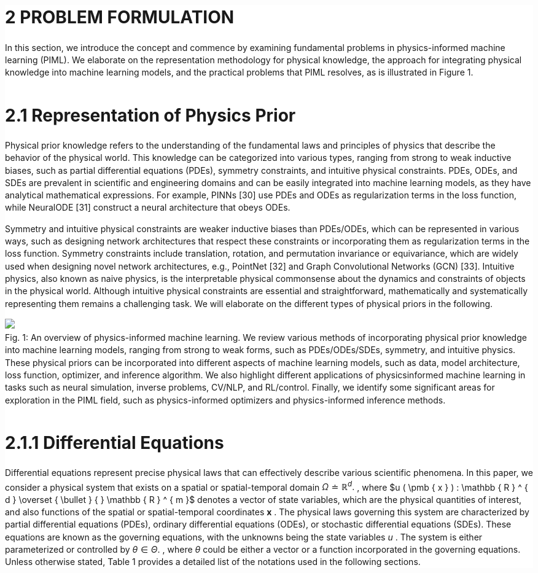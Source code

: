 # 2 PROBLEM FORMULATION  

In this section, we introduce the concept and commence by examining fundamental problems in physics-informed machine learning (PIML). We elaborate on the representation methodology for physical knowledge, the approach for integrating physical knowledge into machine learning models, and the practical problems that PIML resolves, as is illustrated in Figure 1.  

# 2.1 Representation of Physics Prior  

Physical prior knowledge refers to the understanding of the fundamental laws and principles of physics that describe the behavior of the physical world. This knowledge can be categorized into various types, ranging from strong to weak inductive biases, such as partial differential equations (PDEs), symmetry constraints, and intuitive physical constraints. PDEs, ODEs, and SDEs are prevalent in scientific and engineering domains and can be easily integrated into machine learning models, as they have analytical mathematical expressions. For example, PINNs [30] use PDEs and ODEs as regularization terms in the loss function, while NeuralODE [31] construct a neural architecture that obeys ODEs.  

Symmetry and intuitive physical constraints are weaker inductive biases than PDEs/ODEs, which can be represented in various ways, such as designing network architectures that respect these constraints or incorporating them as regularization terms in the loss function. Symmetry constraints include translation, rotation, and permutation invariance or equivariance, which are widely used when designing novel network architectures, e.g., PointNet [32] and Graph Convolutional Networks (GCN) [33]. Intuitive physics, also known as naive physics, is the interpretable physical commonsense about the dynamics and constraints of objects in the physical world. Although intuitive physical constraints are essential and straightforward, mathematically and systematically representing them remains a challenging task. We will elaborate on the different types of physical priors in the following.  

![](images/af075677fbb3495090c3251ec5c266bfa5c8ec3cb6efa8a60dc5ac613acc646d.jpg)  
Fig. 1: An overview of physics-informed machine learning. We review various methods of incorporating physical prior knowledge into machine learning models, ranging from strong to weak forms, such as PDEs/ODEs/SDEs, symmetry, and intuitive physics. These physical priors can be incorporated into different aspects of machine learning models, such as data, model architecture, loss function, optimizer, and inference algorithm. We also highlight different applications of physicsinformed machine learning in tasks such as neural simulation, inverse problems, CV/NLP, and RL/control. Finally, we identify some significant areas for exploration in the PIML field, such as physics-informed optimizers and physics-informed inference methods.  

# 2.1.1 Differential Equations  

Differential equations represent precise physical laws that can effectively describe various scientific phenomena. In this paper, we consider a physical system that exists on a spatial or spatial-temporal domain $\Omega \doteq \mathbb { R } ^ { d } .$ , where $u ( \pmb { x } ) : \mathbb { R } ^ { d } \overset { \bullet } {  } \mathbb { R } ^ { m }$ denotes a vector of state variables, which are the physical quantities of interest, and also functions of the spatial or spatial-temporal coordinates $\scriptstyle { \mathbf { { \boldsymbol { x } } } }$ . The physical laws governing this system are characterized by partial differential equations (PDEs), ordinary differential equations (ODEs), or stochastic differential equations (SDEs). These equations are known as the governing equations, with the unknowns being the state variables $u$ . The system is either parameterized or controlled by $\theta \in \Theta .$ , where $\theta$ could be either a vector or a function incorporated in the governing equations. Unless otherwise stated, Table 1 provides a detailed list of the notations used in the following sections.  
